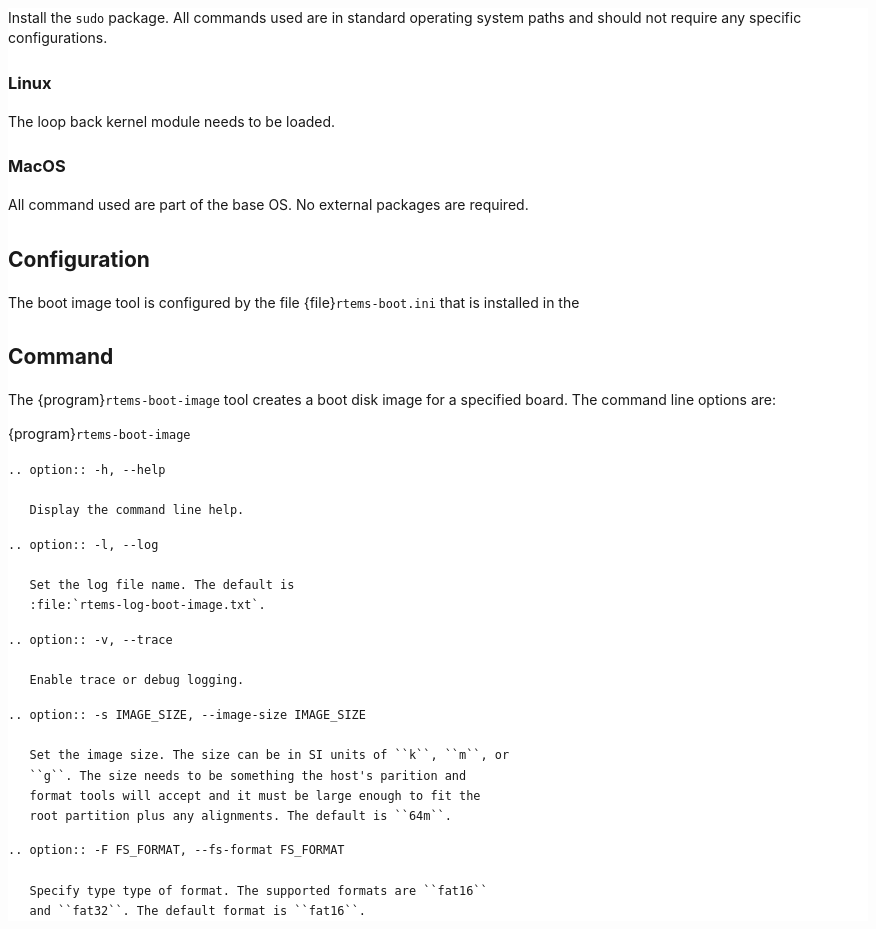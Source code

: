 Install the `sudo` package. All commands used are in standard
operating system paths and should not require any specific
configurations.

### Linux

The loop back kernel module needs to be loaded.

### MacOS

All command used are part of the base OS. No external packages are
required.

## Configuration

The boot image tool is configured by the file {file}`rtems-boot.ini`
that is installed in the

## Command

The {program}`rtems-boot-image` tool creates a boot disk image for a
specified board. The command line options are:

{program}`rtems-boot-image`

```{eval-rst}
.. option:: -h, --help

   Display the command line help.
```

```{eval-rst}
.. option:: -l, --log

   Set the log file name. The default is
   :file:`rtems-log-boot-image.txt`.
```

```{eval-rst}
.. option:: -v, --trace

   Enable trace or debug logging.
```

```{eval-rst}
.. option:: -s IMAGE_SIZE, --image-size IMAGE_SIZE

   Set the image size. The size can be in SI units of ``k``, ``m``, or
   ``g``. The size needs to be something the host's parition and
   format tools will accept and it must be large enough to fit the
   root partition plus any alignments. The default is ``64m``.
```

```{eval-rst}
.. option:: -F FS_FORMAT, --fs-format FS_FORMAT

   Specify type type of format. The supported formats are ``fat16``
   and ``fat32``. The default format is ``fat16``.
```
